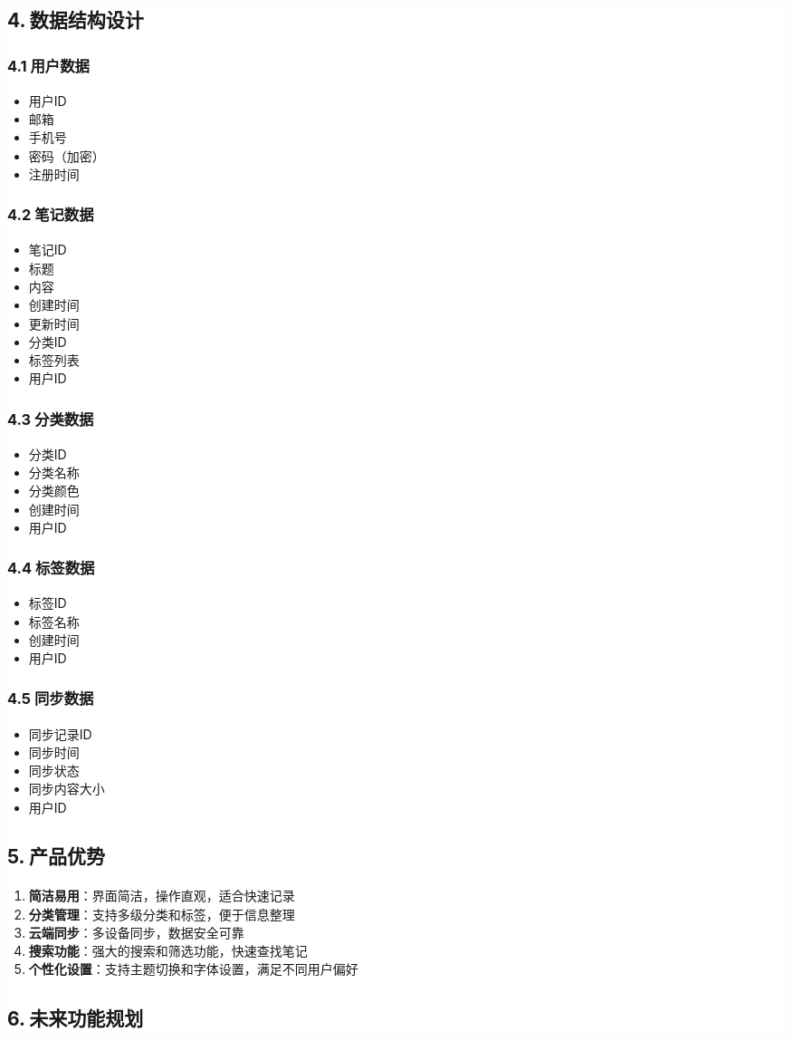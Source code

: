 ## 4. 数据结构设计

### 4.1 用户数据
- 用户ID
- 邮箱
- 手机号
- 密码（加密）
- 注册时间

### 4.2 笔记数据
- 笔记ID
- 标题
- 内容
- 创建时间
- 更新时间
- 分类ID
- 标签列表
- 用户ID

### 4.3 分类数据
- 分类ID
- 分类名称
- 分类颜色
- 创建时间
- 用户ID

### 4.4 标签数据
- 标签ID
- 标签名称
- 创建时间
- 用户ID

### 4.5 同步数据
- 同步记录ID
- 同步时间
- 同步状态
- 同步内容大小
- 用户ID

## 5. 产品优势

1. **简洁易用**：界面简洁，操作直观，适合快速记录
2. **分类管理**：支持多级分类和标签，便于信息整理
3. **云端同步**：多设备同步，数据安全可靠
4. **搜索功能**：强大的搜索和筛选功能，快速查找笔记
5. **个性化设置**：支持主题切换和字体设置，满足不同用户偏好

## 6. 未来功能规划
